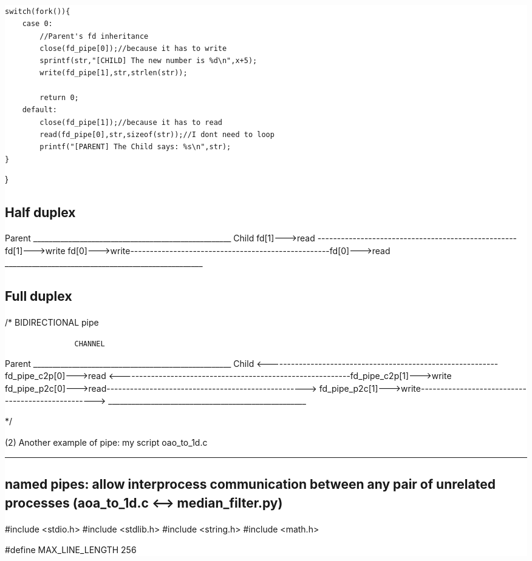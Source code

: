 	switch(fork()){
		case 0:
			//Parent's fd inheritance
			close(fd_pipe[0]);//because it has to write
			sprintf(str,"[CHILD] The new number is %d\n",x+5);
			write(fd_pipe[1],str,strlen(str));
			
			return 0;
		default:
			close(fd_pipe[1]);//because it has to read
			read(fd_pipe[0],str,sizeof(str));//I dont need to loop
			printf("[PARENT] The Child says: %s\n",str);
	}
}


## Half duplex
Parent		    ___________________________________________________       Child
  fd[1]--->read ---------------------------------------------------fd[1]--->write
  fd[0]--->write---------------------------------------------------fd[0]--->read          
		         ___________________________________________________

## Full duplex

/*		BIDIRECTIONAL pipe

					CHANNEL
Parent		___________________________________________________                   Child
                <-----------------------------------------------------------fd_pipe_c2p[0]--->read
                <-----------------------------------------------------------fd_pipe_c2p[1]--->write         
fd_pipe_p2c[0]--->read--------------------------------------------------->
fd_pipe_p2c[1]--->write-------------------------------------------------->
		___________________________________________________


*/



(2) Another example of pipe: my script oao_to_1d.c



----------------------------------------------------------
named pipes: allow interprocess communication between any pair 
of unrelated processes (aoa_to_1d.c <--> median_filter.py)
----------------------------------------------------------


#include <stdio.h>
#include <stdlib.h>
#include <string.h>
#include <math.h>

#define MAX_LINE_LENGTH 256
